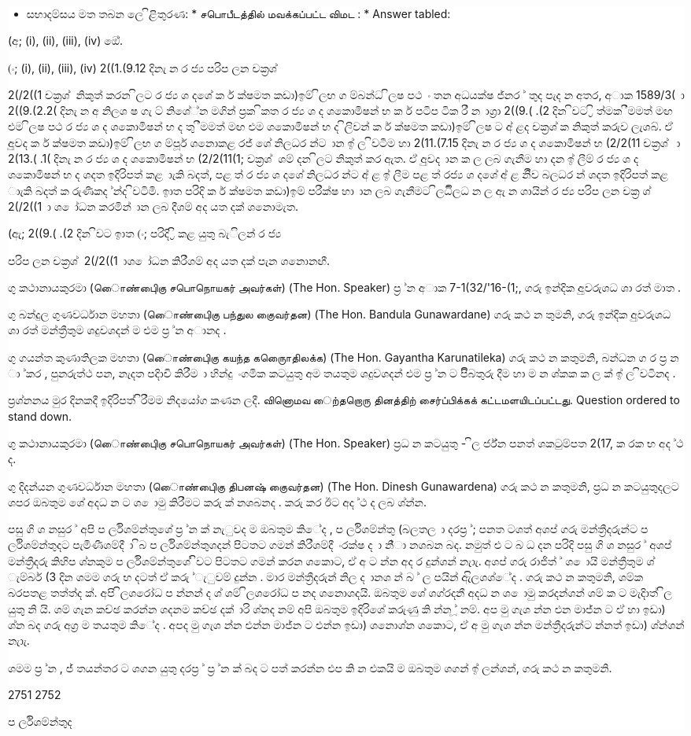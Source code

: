 * සභාදම්සය මත තබන ලෙ ිළිතුරණ: * சபொபீடத்தில் மவக்கப்பட்ட விமட : * Answer tabled:

(අ; (i), (ii), (iii), (iv) ඔේ.

(ං; (i), (ii), (iii), (iv) 2((1.(9.12 දිනැ න ර ජ්‍ය පරිප ලන චක්‍රශ් ‍

2(/2((1 චක්‍රශ් ‍ නිකුත් කරන ිලට ර ජ්‍ය ශ දශේ ක ර් ක්ෂමත කඩා)ඉම් ිලභ ග ම්බන්ධ ිලෂ පථ ං තන අධයක්ෂ ජ්‍නර ් තුද පැද න අතර, අාක 1589/3( ා 2((9.(2.2( දිනැ න අ නිලශ ෂ ගැ ට් නිශේ්‍න මගින් ප්‍රක ිකත ර ජ්‍ය ශ ද ශකොමිෂන් භ ක ර් පටිප ටික රී න ාග්‍රා 2((9.( .(2 දින ිවට ්‍රි ත්මක ීමමත් මඟ එම ිලෂ පථ ර ජ්‍ය ශ ද ශකොමිෂන් භ ද තු ීමමත් මඟ එම ශකොමිෂන් භ ද ිලිවන් ක ර් ක්ෂමත කඩා)ඉම් ිලෂ ට අ්‍ ළද චක්‍රශ් ක නිකුත් කරුව ලැශබ්. ඒ අුවද ක ර් ක්ෂමත කඩා)ඉම් ිලභ ග ම්පූර් ශනොකළ රජ්‍ ශේ නිලධර න්ට ාන ඉ් ල ිවටීම හා 2(11.(7.15 දිනැ න ර ජ්‍ය ශ ද ශකොමිෂන් භ (2/2(11 චක්‍රශ් ‍ ා 2(13.( .1( දිනැ න ර ජ්‍ය ශ ද ශකොමිෂන් භ (2/2(11(1; චක්‍රශ් ‍ ශම් දන ිලට නිකුත් කර ඇත. ඒ අුවද ාන ක ල ලබ ගැනීම හා දන ඉ් ලීම් ර ජ්‍ය ශ ද ශකොමිෂන් භ ද ශදත ඉදිරිපත් කළ ාැකි බදත්, පළ ත් ර ජ්‍ය ශ දශේ නිලධර න්ට අ්‍ ළ ඉ් ලීම පළ ත් රජ්‍ය ශ දශේ අ්‍ ළ නිිව බලධර න් ශදත ඉදිරිපත් කළ ාැකි බදත් ක රුණිකද ්‍න්ද ිවටිමි. ඉාත පරිදි ක ර් ක්ෂමත කඩා)ඉම් පරීක්ෂ හා ාන ලබ ගැනීමට ිලධිිලධ න ල ඇ න ශායින් ර ජ්‍ය පරිප ලන චක්‍ර ශ් ‍ 2(/2((1 ා ශ ෝධන කරමින් ාන ලබ දීශම් අද යත දක් ශනොමැත.

(ඇ; 2((9.( .(2 දින ිවට ඉාත (ං; පරිදි ්‍රි කළ යුතු බැිලන් ර ජ්‍ය

පරිප ලන චක්‍රශ් ‍ 2(/2((1 ාශ ෝධන කිරීශම් අද යත දක් පැන ශනොනඟී.

ගු කථානායකුරමා (ைொண்புைிகு சபொநொயகர் அவர்கள்) (The Hon. Speaker) ප්‍ර ්න අාක 7-1(32/'16-(1;, ගරු ඉන්දික අුවරුශධ ශා රත් මාත .

ගු බන්දුල ගුණවර්ධාන මහතා (ைொண்புைிகு பந்துல குைவர்தன) (The Hon. Bandula Gunawardane) ගරු කථ න තුමනි, ගරු ඉන්දික අුවරුශධ ශා රත් මන්ත්‍රීතුම ශදුවශදන් ම එම ප්‍ර ්න අානද .

ගු ගයන්ත කුණාතිලක මහතා (ைொண்புைிகு கயந்த கருைொதிலக்க) (The Hon. Gayantha Karunatileka) ගරු කථ න කතුමනි, බන්ධන ග ර ප්‍ර න ා ්කර , පුනරුත්ථ පන, නැදත පදිාචි කිරීම ා හින්දු ංගමික කටයුතු අම තයතුම ශදුවශදන් එම ප්‍ර ්න ට පිිබතුරු දීම හා ම න ශ්‍කක ක ල ක් ඉ් ල ිවටිනද .

ප්‍රශ්නනය මුර දිනකදී ඉදිරිපත් ිරීමම නිදයෝග කණන ලදී. வினொமவ ைற்தறொரு தினத்திற் சைர்ப்பிக்கக் கட்டமளயிடப்பட்டது. Question ordered to stand down.

ගු කථානායකුරමා (ைொண்புைிகு சபொநொயகர் அவர்கள்) (The Hon. Speaker) ප්‍රධ න කටයුතු - ිල ර්ජ්‍න පනත් ශකටුම්පත 2(17, ක රක භ අද ්ථ ද.

ගු දිදන්යන ගුණවර්ධාන මහතා (ைொண்புைிகு திபனஷ் குைவர்தன) (The Hon. Dinesh Gunawardena) ගරු කථ න කතුමනි, ප්‍රධ න කටයුතුදලට ශපර ඔබතුම ශේ අදධ න ට ශ ොමු කිරීමට කරු ක් නශබනද . කරු කර ඊට අද ්ථ ද ලබ ශ්‍න්න.

පසු ගි ශ නසුර ්‍ අපි ප ර්ලිශම්න්තුශේ ප්‍ර ්න ක් නැුවද ම ඔබතුම කිේද , ප ර්ලිශම්න්තු (බලතල ා දරප්‍ර ්‍; පනත ටශත් අශප් ගරු මන්ත්‍රීදරුන්ට ප ර්ලිශම්න්තුදට පැමිණීශම්දී ා ිබ ප ර්ලිශම්න්තුශදන් පිටතට ගමන් කිරීශම්දී ංරක්ෂ ද ා නි්‍ා නශබන බද. නමුත් එ ට බ ධ දන පරිදි පසු ගි ශ නසුර ්‍ අශප් මන්ත්‍රීදරු කිහිප ශ්‍නකුම ප ර්ලිශම්න්තුශේ ිවට පිටතට ගමන් කරන ශකොට, ඒ අ ට න්න අද ර දුන්ශන් නැාැ. අශප් ගරු රාජිත් ්‍ ශ ොයි මන්ත්‍රීතුම ශ්‍ ැම්බර් (3 දින ශමම ගරු භ දටත් ඒ කරු ්‍ැුවම් දුන්න . මාර මන්ත්‍රීදරුන් නිල ද ානශ න් බ ් ල පයින් ඇිලශශ්‍ේද . ගරු කථ න කතුමනි, ශම්ක බරපතළ තත්ත්ද ක්. අපි ිලශරෝධ ප න්නන් ද ශ් ශම් ිලශරෝධ ප නද ශනොශදයි. ඔබතුම ශේ ශග්රදනී අදධ න ශ ොමු කරදන්ශන් ශම් ක ට මැදිාත් ිල යුතු නි යි. ශම් ගැන කච්ඡ කරන්න ශදනම කච්ඡ දක් ාරි ශ්‍නද නම් අපි ඔබතුම ඉදිරිශේ කරුණු කි න්න ූ්‍ නම්. අප මු ගැශ න්න එන මාජ්‍න ට ඒ හා ඉඩා) ශ්‍න බද ගරු අග්‍ර ම තයතුම කිේද . අපද මු ගැශ න්න එන්න මාජ්‍න ට එන්න ඉඩා) ශනොශ්‍න ශකොට, ඒ අ මු ගැශ න්න මන්ත්‍රීදරුන්ට න්නත් ඉඩා) ශ්‍න්ශන් නැාැ.

ශමම ප්‍ර ්න , ජ්‍ තයන්තර ට ශගන යුතු දරප්‍ර ්‍ ප්‍ර ්න ක් බද ට පත් කරන්න එප කි න එකයි ම ඔබතුම ශගන් ඉ් ලන්ශන්, ගරු කථ න කතුමනි.

2751 2752

ප ර්ලිශම්න්තුද
